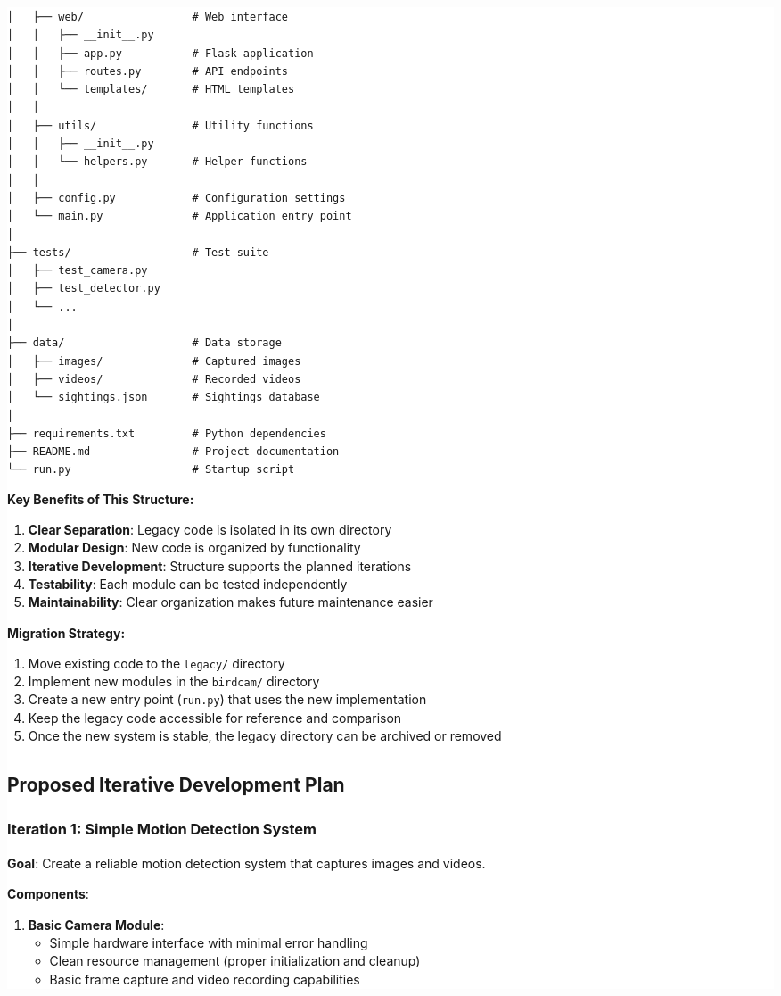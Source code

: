 ```
│   ├── web/                 # Web interface
│   │   ├── __init__.py
│   │   ├── app.py           # Flask application
│   │   ├── routes.py        # API endpoints
│   │   └── templates/       # HTML templates
│   │
│   ├── utils/               # Utility functions
│   │   ├── __init__.py
│   │   └── helpers.py       # Helper functions
│   │
│   ├── config.py            # Configuration settings
│   └── main.py              # Application entry point
│
├── tests/                   # Test suite
│   ├── test_camera.py
│   ├── test_detector.py
│   └── ...
│
├── data/                    # Data storage
│   ├── images/              # Captured images
│   ├── videos/              # Recorded videos
│   └── sightings.json       # Sightings database
│
├── requirements.txt         # Python dependencies
├── README.md                # Project documentation
└── run.py                   # Startup script
```

**Key Benefits of This Structure:**

1. **Clear Separation**: Legacy code is isolated in its own directory
2. **Modular Design**: New code is organized by functionality
3. **Iterative Development**: Structure supports the planned iterations
4. **Testability**: Each module can be tested independently
5. **Maintainability**: Clear organization makes future maintenance easier

**Migration Strategy:**

1. Move existing code to the `legacy/` directory
2. Implement new modules in the `birdcam/` directory
3. Create a new entry point (`run.py`) that uses the new implementation
4. Keep the legacy code accessible for reference and comparison
5. Once the new system is stable, the legacy directory can be archived or removed

## Proposed Iterative Development Plan

### Iteration 1: Simple Motion Detection System

**Goal**: Create a reliable motion detection system that captures images and videos.

**Components**:
1. **Basic Camera Module**:
   - Simple hardware interface with minimal error handling
   - Clean resource management (proper initialization and cleanup)
   - Basic frame capture and video recording capabilities
